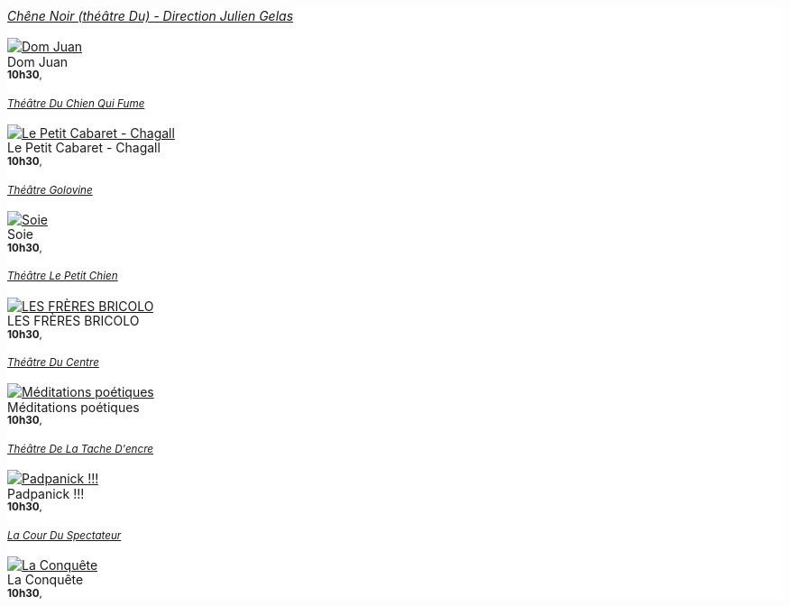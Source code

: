 <a href="tous-les-spectacles-du-off-2021-aujourd-hui-theatre-par-theatre#chene-noir-theatre-du-direction-julien-gelas-t2527"><i>Chêne Noir (théâtre Du) - Direction Julien Gelas</i></a>

</small></p></div></div></div>



<div class="col-md-3 col-sm-4 col-xs-6"><div class="card"><div class="header"><a rel='nofollow' href="https://www.festivaloffavignon.com/programme/2021/dom-juan-s28199/"><img class="last-child img-responsive" src="https://www.festivaloffavignon.com/resources/off/visuels/2021/spectacle/web2/spectacle_28199.jpg" alt="Dom Juan" width="150"></a><p style="line-height: 0.9;margin: 0 0 1px">Dom Juan</p><p style="line-height: 0.9; margin: 0 0 15px"><small><b>10h30</b>,

<a href="tous-les-spectacles-du-off-2021-aujourd-hui-theatre-par-theatre#chien-qui-fume-theatre-du-t2450"><i>Théâtre Du Chien Qui Fume</i></a>

</small></p></div></div></div>



<div class="col-md-3 col-sm-4 col-xs-6"><div class="card"><div class="header"><a rel='nofollow' href="https://www.festivaloffavignon.com/programme/2021/le-petit-cabaret-chagall-s28233/"><img class="last-child img-responsive" src="https://www.festivaloffavignon.com/resources/off/visuels/2021/spectacle/web2/spectacle_28233.jpg" alt="Le Petit Cabaret - Chagall" width="150"></a><p style="line-height: 0.9;margin: 0 0 1px">Le Petit Cabaret - Chagall</p><p style="line-height: 0.9; margin: 0 0 15px"><small><b>10h30</b>,

<a href="tous-les-spectacles-du-off-2021-aujourd-hui-theatre-par-theatre#golovine-theatre-t2464"><i>Théâtre Golovine</i></a>

</small></p></div></div></div>



<div class="col-md-3 col-sm-4 col-xs-6"><div class="card"><div class="header"><a rel='nofollow' href="https://www.festivaloffavignon.com/programme/2021/soie-s28207/"><img class="last-child img-responsive" src="https://www.festivaloffavignon.com/resources/off/visuels/2021/spectacle/web2/spectacle_28207.jpg" alt="Soie" width="150"></a><p style="line-height: 0.9;margin: 0 0 1px">Soie</p><p style="line-height: 0.9; margin: 0 0 15px"><small><b>10h30</b>,

<a href="tous-les-spectacles-du-off-2021-aujourd-hui-theatre-par-theatre#petit-chien-theatre-le-t2451"><i>Théâtre Le Petit Chien</i></a>

</small></p></div></div></div>



<div class="col-md-3 col-sm-4 col-xs-6"><div class="card"><div class="header"><a rel='nofollow' href="https://www.festivaloffavignon.com/programme/2021/les-freres-bricolo-s28684/"><img class="last-child img-responsive" src="https://www.festivaloffavignon.com/resources/off/visuels/2021/spectacle/web2/spectacle_28684.jpg" alt="LES FRÈRES BRICOLO" width="150"></a><p style="line-height: 0.9;margin: 0 0 1px">LES FRÈRES BRICOLO</p><p style="line-height: 0.9; margin: 0 0 15px"><small><b>10h30</b>,

<a href="tous-les-spectacles-du-off-2021-aujourd-hui-theatre-par-theatre#centre-theatre-du-t2482"><i>Théâtre Du Centre</i></a>

</small></p></div></div></div>



<div class="col-md-3 col-sm-4 col-xs-6"><div class="card"><div class="header"><a rel='nofollow' href="https://www.festivaloffavignon.com/programme/2021/meditations-poetiques-s27791/"><img class="last-child img-responsive" src="https://www.festivaloffavignon.com/resources/off/visuels/2021/spectacle/web2/spectacle_27791.jpg" alt="Méditations poétiques" width="150"></a><p style="line-height: 0.9;margin: 0 0 1px">Méditations poétiques</p><p style="line-height: 0.9; margin: 0 0 15px"><small><b>10h30</b>,

<a href="tous-les-spectacles-du-off-2021-aujourd-hui-theatre-par-theatre#tache-d-encre-theatre-de-la-t2486"><i>Théâtre De La Tache D'encre</i></a>

</small></p></div></div></div>



<div class="col-md-3 col-sm-4 col-xs-6"><div class="card"><div class="header"><a rel='nofollow' href="https://www.festivaloffavignon.com/programme/2021/padpanick-s28879/"><img class="last-child img-responsive" src="https://www.festivaloffavignon.com/resources/off/visuels/2021/spectacle/web2/spectacle_28879.jpg" alt="Padpanick !!!" width="150"></a><p style="line-height: 0.9;margin: 0 0 1px">Padpanick !!!</p><p style="line-height: 0.9; margin: 0 0 15px"><small><b>10h30</b>,

<a href="tous-les-spectacles-du-off-2021-aujourd-hui-theatre-par-theatre#cour-du-spectateur-la-t2479"><i>La Cour Du Spectateur</i></a>

</small></p></div></div></div>



<div class="col-md-3 col-sm-4 col-xs-6"><div class="card"><div class="header"><a rel='nofollow' href="https://www.festivaloffavignon.com/programme/2021/la-conquete-s28219/"><img class="last-child img-responsive" src="https://www.festivaloffavignon.com/resources/off/visuels/2021/spectacle/web2/spectacle_28219.jpg" alt="La Conquête" width="150"></a><p style="line-height: 0.9;margin: 0 0 1px">La Conquête</p><p style="line-height: 0.9; margin: 0 0 15px"><small><b>10h30</b>,

